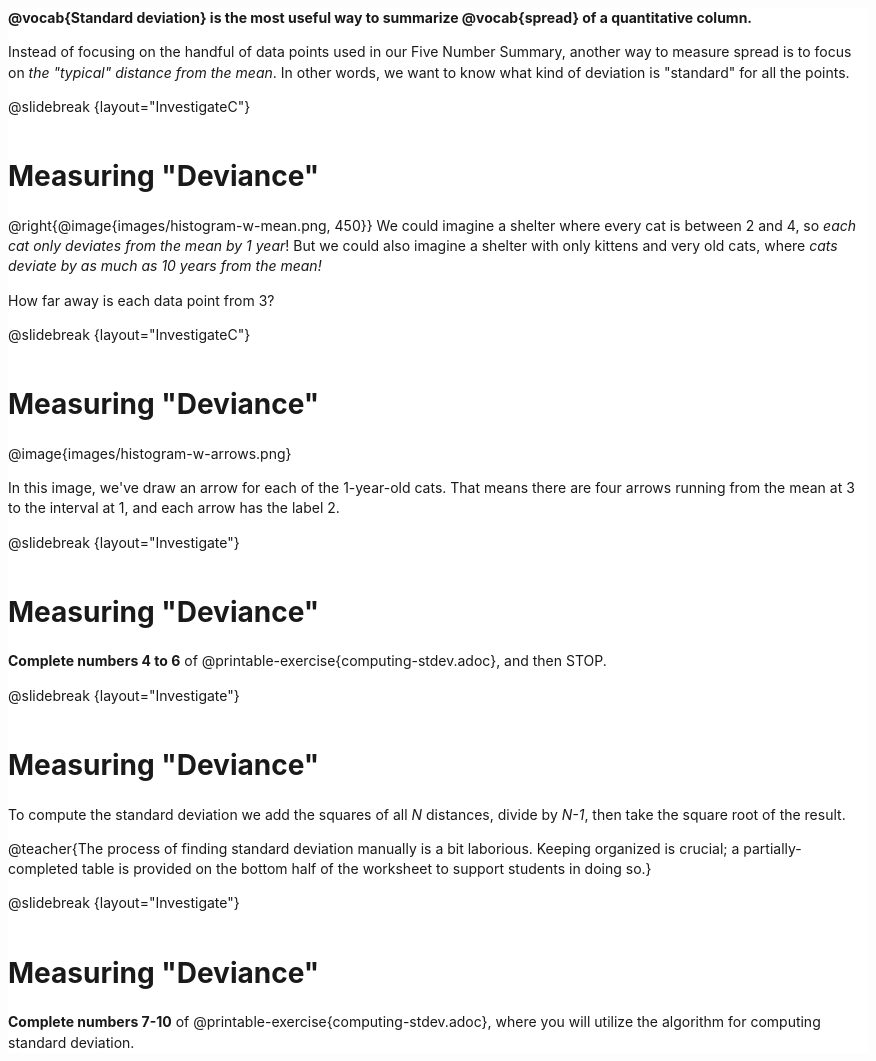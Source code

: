 **@vocab{Standard deviation} is the most useful way to summarize @vocab{spread} of a quantitative column.**

Instead of focusing on the handful of data points used in our Five Number Summary, another way to measure spread is to focus on _the "typical" distance from the mean_. In other words, we want to know what kind of deviation is "standard" for all the points.

@slidebreak
{layout="InvestigateC"}
# Measuring "Deviance"

@right{@image{images/histogram-w-mean.png, 450}} We could imagine a shelter where every cat is between 2 and 4, so *each cat only deviates from the mean by 1 year*! But we could also imagine a shelter with only kittens and very old cats, where *cats deviate by as much as 10 years from the mean!*

How far away is each data point from 3?


@slidebreak
{layout="InvestigateC"}
# Measuring "Deviance"

@image{images/histogram-w-arrows.png}

In this image, we've draw an arrow for each of the 1-year-old cats. That means there are four arrows running from the mean at 3 to the interval at 1, and each arrow has the label 2.


@slidebreak
{layout="Investigate"}
# Measuring "Deviance"

**Complete numbers 4 to 6** of @printable-exercise{computing-stdev.adoc}, and then STOP.

@slidebreak
{layout="Investigate"}
# Measuring "Deviance"

To compute the standard deviation we add the squares of all _N_ distances, divide by _N-1_, then take the square root of the result.

@teacher{The process of finding standard deviation manually is a bit laborious. Keeping organized is crucial; a partially-completed table is provided on the bottom half of the worksheet to support students in doing so.}

@slidebreak
{layout="Investigate"}
# Measuring "Deviance"

**Complete numbers 7-10** of @printable-exercise{computing-stdev.adoc}, where you will utilize the algorithm for computing standard deviation.
